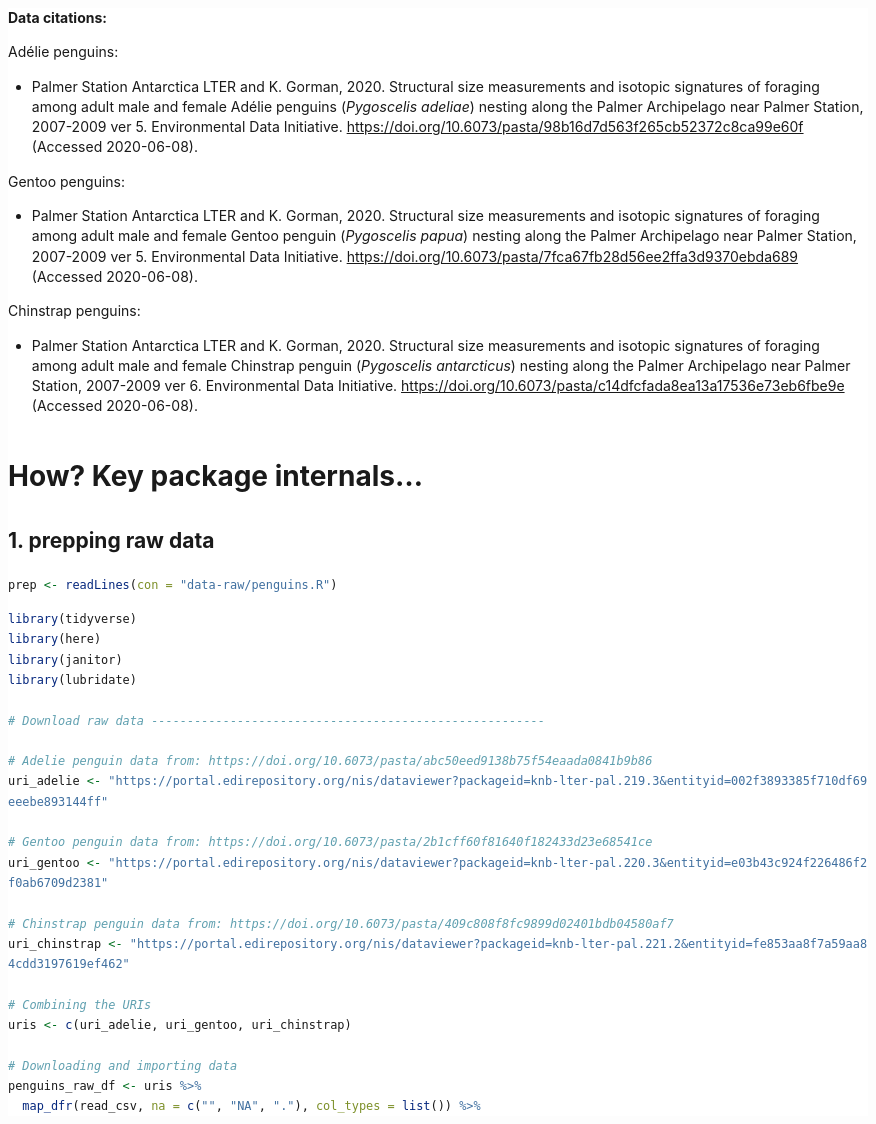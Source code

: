 **Data citations:**

Adélie penguins:

  - Palmer Station Antarctica LTER and K. Gorman, 2020. Structural size
    measurements and isotopic signatures of foraging among adult male
    and female Adélie penguins (*Pygoscelis adeliae*) nesting along the
    Palmer Archipelago near Palmer Station, 2007-2009 ver 5.
    Environmental Data Initiative.
    <https://doi.org/10.6073/pasta/98b16d7d563f265cb52372c8ca99e60f>
    (Accessed 2020-06-08).

Gentoo penguins:

  - Palmer Station Antarctica LTER and K. Gorman, 2020. Structural size
    measurements and isotopic signatures of foraging among adult male
    and female Gentoo penguin (*Pygoscelis papua*) nesting along the
    Palmer Archipelago near Palmer Station, 2007-2009 ver 5.
    Environmental Data Initiative.
    <https://doi.org/10.6073/pasta/7fca67fb28d56ee2ffa3d9370ebda689>
    (Accessed 2020-06-08).

Chinstrap penguins:

  - Palmer Station Antarctica LTER and K. Gorman, 2020. Structural size
    measurements and isotopic signatures of foraging among adult male
    and female Chinstrap penguin (*Pygoscelis antarcticus*) nesting
    along the Palmer Archipelago near Palmer Station, 2007-2009 ver 6.
    Environmental Data Initiative.
    <https://doi.org/10.6073/pasta/c14dfcfada8ea13a17536e73eb6fbe9e>
    (Accessed 2020-06-08).

# How? Key package internals…

## 1\. prepping raw data

``` r
prep <- readLines(con = "data-raw/penguins.R")
```

``` r
library(tidyverse)
library(here)
library(janitor)
library(lubridate)

# Download raw data -------------------------------------------------------

# Adelie penguin data from: https://doi.org/10.6073/pasta/abc50eed9138b75f54eaada0841b9b86
uri_adelie <- "https://portal.edirepository.org/nis/dataviewer?packageid=knb-lter-pal.219.3&entityid=002f3893385f710df69eeebe893144ff"

# Gentoo penguin data from: https://doi.org/10.6073/pasta/2b1cff60f81640f182433d23e68541ce
uri_gentoo <- "https://portal.edirepository.org/nis/dataviewer?packageid=knb-lter-pal.220.3&entityid=e03b43c924f226486f2f0ab6709d2381"

# Chinstrap penguin data from: https://doi.org/10.6073/pasta/409c808f8fc9899d02401bdb04580af7
uri_chinstrap <- "https://portal.edirepository.org/nis/dataviewer?packageid=knb-lter-pal.221.2&entityid=fe853aa8f7a59aa84cdd3197619ef462"

# Combining the URIs
uris <- c(uri_adelie, uri_gentoo, uri_chinstrap)

# Downloading and importing data
penguins_raw_df <- uris %>%
  map_dfr(read_csv, na = c("", "NA", "."), col_types = list()) %>%
```